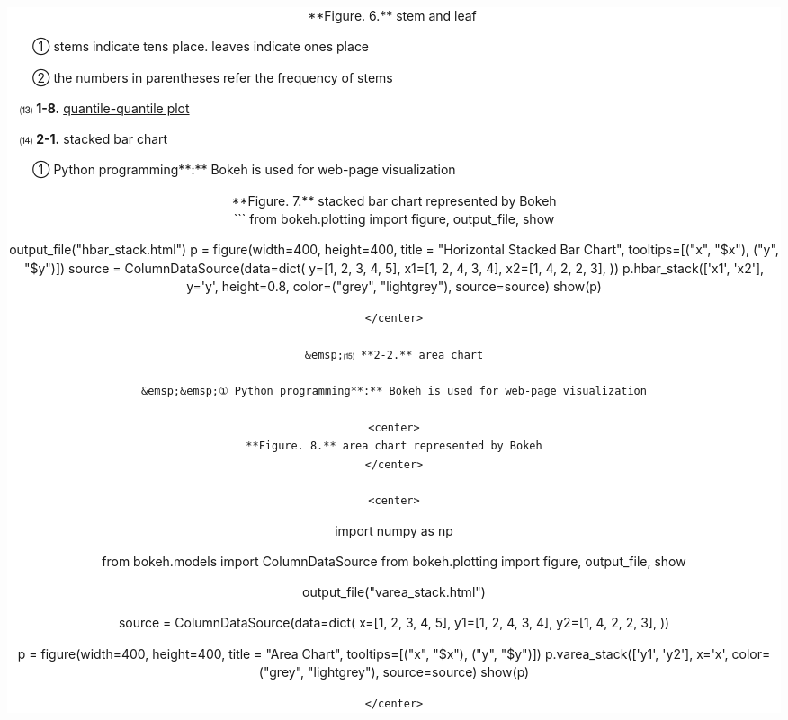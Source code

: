 <center>
**Figure. 6.** stem and leaf 
</center>

&emsp;&emsp;① stems indicate tens place. leaves indicate ones place

&emsp;&emsp;② the numbers in parentheses refer the frequency of stems

&emsp;⒀ **1-8.** [quantile-quantile plot](https://classroom.tistory.com/54) 

&emsp;⒁ **2-1.** stacked bar chart

&emsp;&emsp;① Python programming**:** Bokeh is used for web-page visualization

<center>
**Figure. 7.** stacked bar chart represented by Bokeh
</center>

<center>
```
from bokeh.plotting import figure, output_file, show

output_file("hbar_stack.html")
p = figure(width=400, height=400, title = "Horizontal Stacked Bar Chart",
           tooltips=[("x", "$x"), ("y", "$y")])
source = ColumnDataSource(data=dict(
    y=[1, 2, 3, 4, 5],
    x1=[1, 2, 4, 3, 4],
    x2=[1, 4, 2, 2, 3],
))
p.hbar_stack(['x1', 'x2'], y='y', height=0.8, color=("grey", "lightgrey"), source=source)
show(p)
```
</center>

&emsp;⒂ **2-2.** area chart

&emsp;&emsp;① Python programming**:** Bokeh is used for web-page visualization

<center>
**Figure. 8.** area chart represented by Bokeh
</center>

<center>
```
import numpy as np

from bokeh.models import ColumnDataSource
from bokeh.plotting import figure, output_file, show

output_file("varea_stack.html")

source = ColumnDataSource(data=dict(
    x=[1, 2, 3, 4, 5],
    y1=[1, 2, 4, 3, 4],
    y2=[1, 4, 2, 2, 3],
))

p = figure(width=400, height=400, title = "Area Chart",
           tooltips=[("x", "$x"), ("y", "$y")])
p.varea_stack(['y1', 'y2'], x='x', color=("grey", "lightgrey"), source=source)
show(p)
```
</center>
